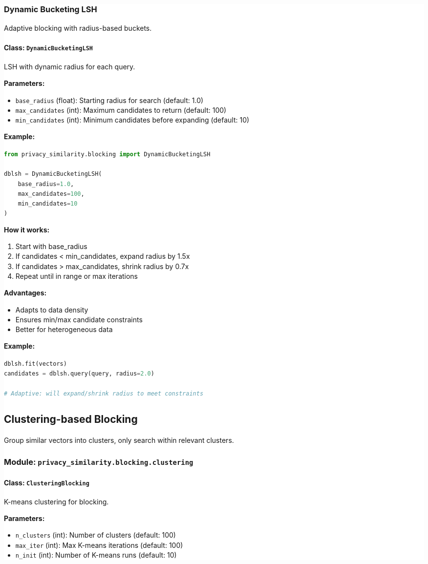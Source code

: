 ### Dynamic Bucketing LSH

Adaptive blocking with radius-based buckets.

#### Class: `DynamicBucketingLSH`

LSH with dynamic radius for each query.

**Parameters:**
- `base_radius` (float): Starting radius for search (default: 1.0)
- `max_candidates` (int): Maximum candidates to return (default: 100)
- `min_candidates` (int): Minimum candidates before expanding (default: 10)

**Example:**
```python
from privacy_similarity.blocking import DynamicBucketingLSH

dblsh = DynamicBucketingLSH(
    base_radius=1.0,
    max_candidates=100,
    min_candidates=10
)
```

**How it works:**
1. Start with base_radius
2. If candidates < min_candidates, expand radius by 1.5x
3. If candidates > max_candidates, shrink radius by 0.7x
4. Repeat until in range or max iterations

**Advantages:**
- Adapts to data density
- Ensures min/max candidate constraints
- Better for heterogeneous data

**Example:**
```python
dblsh.fit(vectors)
candidates = dblsh.query(query, radius=2.0)

# Adaptive: will expand/shrink radius to meet constraints
```

## Clustering-based Blocking

Group similar vectors into clusters, only search within relevant clusters.

### Module: `privacy_similarity.blocking.clustering`

#### Class: `ClusteringBlocking`

K-means clustering for blocking.

**Parameters:**
- `n_clusters` (int): Number of clusters (default: 100)
- `max_iter` (int): Max K-means iterations (default: 100)
- `n_init` (int): Number of K-means runs (default: 10)
